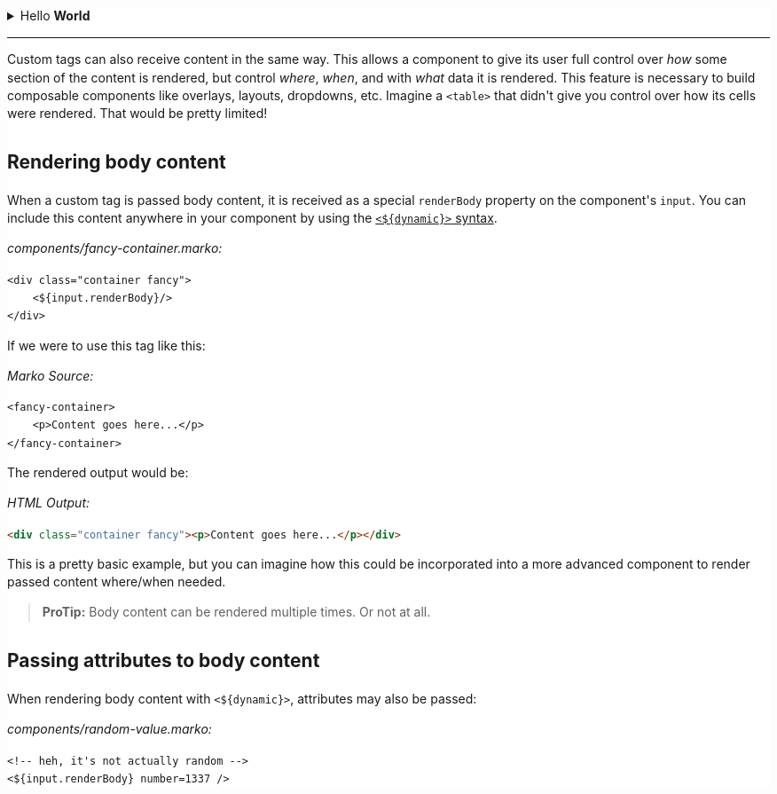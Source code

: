 <details><summary>Hello <strong>World</strong></summary></details>

---

Custom tags can also receive content in the same way. This allows a component to give its user full control over _how_ some section of the content is rendered, but control _where_, _when_, and with _what_ data it is rendered. This feature is necessary to build composable components like overlays, layouts, dropdowns, etc. Imagine a `<table>` that didn't give you control over how its cells were rendered. That would be pretty limited!

## Rendering body content

When a custom tag is passed body content, it is received as a special `renderBody` property on the component's `input`. You can include this content anywhere in your component by using the [`<${dynamic}>` syntax](./syntax.md#dynamic-tagname).

_components/fancy-container.marko:_

```marko
<div class="container fancy">
    <${input.renderBody}/>
</div>
```

If we were to use this tag like this:

_Marko Source:_

```marko
<fancy-container>
    <p>Content goes here...</p>
</fancy-container>
```

The rendered output would be:

_HTML Output:_

```html
<div class="container fancy"><p>Content goes here...</p></div>
```

This is a pretty basic example, but you can imagine how this could be incorporated into a more advanced component to render passed content where/when needed.

> **ProTip:**
> Body content can be rendered multiple times. Or not at all.

## Passing attributes to body content

When rendering body content with `<${dynamic}>`, attributes may also be passed:

_components/random-value.marko:_

```marko
<!-- heh, it's not actually random -->
<${input.renderBody} number=1337 />
```
